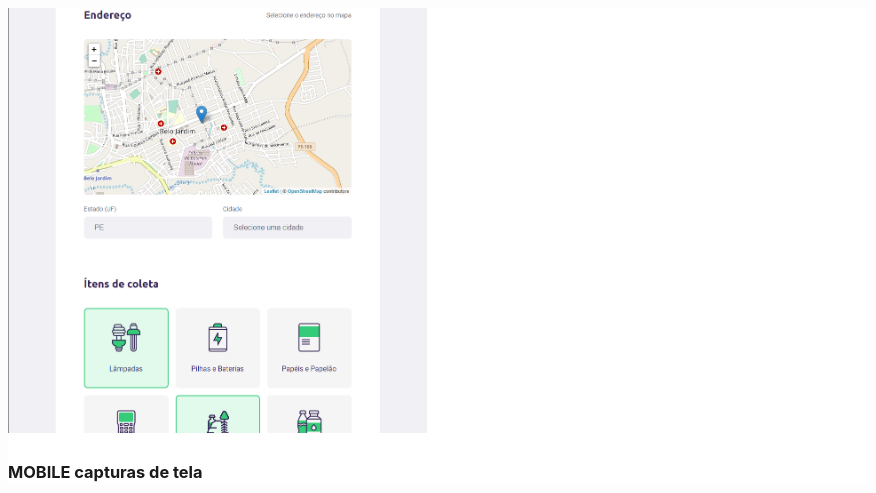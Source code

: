   <img src=".github/CreatePoint-2-web.PNG" alt="logo" height="425">
</div>

<h3>MOBILE capturas de tela</h3>
<div align="center">